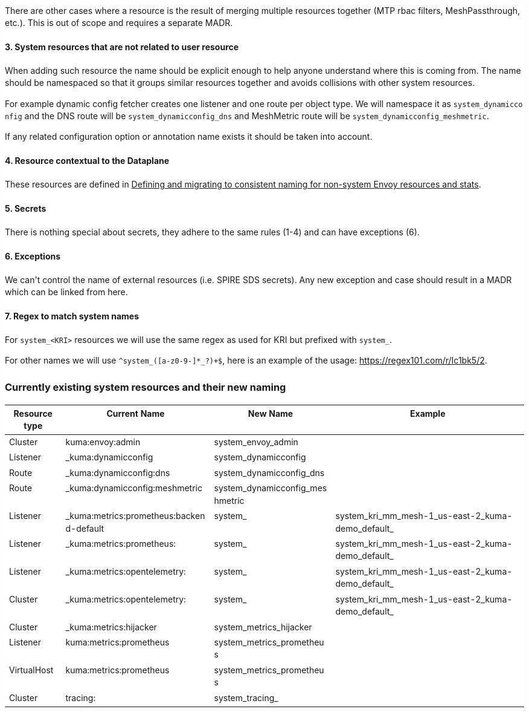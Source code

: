 There are other cases where a resource is the result of merging multiple resources together (MTP rbac filters, MeshPassthrough, etc.).
This is out of scope and requires a separate MADR.

#### 3. System resources that are not related to user resource

When adding such resource the name should be explicit enough to help anyone understand where this is coming from.
The name should be namespaced so that it groups similar resources together and avoids collisions with other system resources.

For example dynamic config fetcher creates one listener and one route per object type.
We will namespace it as `system_dynamicconfig` and the DNS route will be `system_dynamicconfig_dns` and MeshMetric route will be `system_dynamicconfig_meshmetric`.

If any related configuration option or annotation name exists it should be taken into account.

#### 4. Resource contextual to the Dataplane

These resources are defined in [Defining and migrating to consistent naming for non-system Envoy resources and stats](./077-migrating-to-consistent-and-well-defined-naming-for-non-system-envoy-resources-and-stats.md).

#### 5. Secrets

There is nothing special about secrets, they adhere to the same rules (1-4) and can have exceptions (6).

#### 6. Exceptions

We can't control the name of external resources (i.e. SPIRE SDS secrets).
Any new exception and case should result in a MADR which can be linked from here.

#### 7. Regex to match system names

For `system_<KRI>` resources we will use the same regex as used for KRI but prefixed with `system_`.

For other names we will use `^system_([a-z0-9-]*_?)+$`, here is an example of the usage: https://regex101.com/r/Ic1bk5/2.

### Currently existing system resources and their new naming

| Resource type | Current Name                                                 | New Name                        | Example                                                      |
|---------------|--------------------------------------------------------------|---------------------------------|--------------------------------------------------------------|
| Cluster       | kuma:envoy:admin                                             | system_envoy_admin              |                                                              | 
| Listener      | _kuma:dynamicconfig                                          | system_dynamicconfig            |                                                              | 
| Route         | _kuma:dynamicconfig:dns                                      | system_dynamicconfig_dns        |                                                              | 
| Route         | _kuma:dynamicconfig:meshmetric                               | system_dynamicconfig_meshmetric |                                                              | 
| Listener      | _kuma:metrics:prometheus:backend-default                     | system_<kri>                    | system_kri_mm_mesh-1_us-east-2_kuma-demo_default_            | 
| Listener      | _kuma:metrics:prometheus:<backendName>                       | system_<kri>                    | system_kri_mm_mesh-1_us-east-2_kuma-demo_default_            | 
| Listener      | _kuma:metrics:opentelemetry:<backendName>                    | system_<kri>                    | system_kri_mm_mesh-1_us-east-2_kuma-demo_default_            | 
| Cluster       | _kuma:metrics:opentelemetry:<backendName>                    | system_<kri>                    | system_kri_mm_mesh-1_us-east-2_kuma-demo_default_            | 
| Cluster       | _kuma:metrics:hijacker                                       | system_metrics_hijacker         |                                                              | 
| Listener      | kuma:metrics:prometheus                                      | system_metrics_prometheus       |                                                              |
| VirtualHost   | kuma:metrics:prometheus                                      | system_metrics_prometheus       |                                                              |
| Cluster       | tracing:<name>                                               | system_tracing_<name>           |                                                              | 
